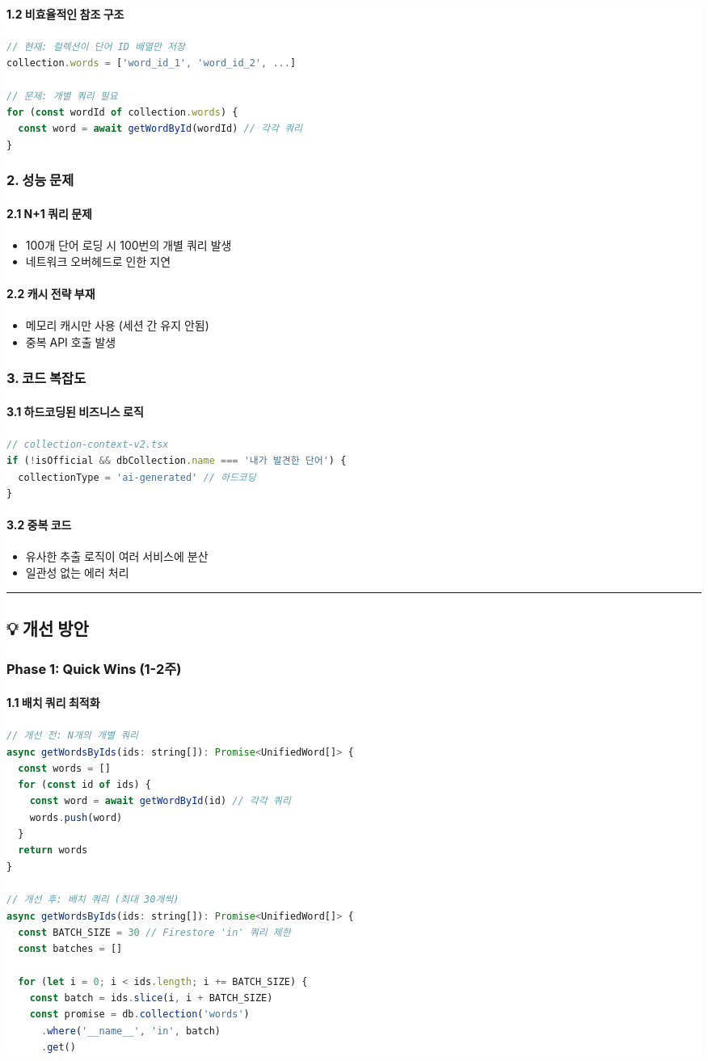 #### 1.2 비효율적인 참조 구조
```javascript
// 현재: 컬렉션이 단어 ID 배열만 저장
collection.words = ['word_id_1', 'word_id_2', ...]

// 문제: 개별 쿼리 필요
for (const wordId of collection.words) {
  const word = await getWordById(wordId) // 각각 쿼리
}
```

### 2. 성능 문제

#### 2.1 N+1 쿼리 문제
- 100개 단어 로딩 시 100번의 개별 쿼리 발생
- 네트워크 오버헤드로 인한 지연

#### 2.2 캐시 전략 부재
- 메모리 캐시만 사용 (세션 간 유지 안됨)
- 중복 API 호출 발생

### 3. 코드 복잡도

#### 3.1 하드코딩된 비즈니스 로직
```javascript
// collection-context-v2.tsx
if (!isOfficial && dbCollection.name === '내가 발견한 단어') {
  collectionType = 'ai-generated' // 하드코딩
}
```

#### 3.2 중복 코드
- 유사한 추출 로직이 여러 서비스에 분산
- 일관성 없는 에러 처리

---

## 💡 개선 방안

### Phase 1: Quick Wins (1-2주)

#### 1.1 배치 쿼리 최적화
```javascript
// 개선 전: N개의 개별 쿼리
async getWordsByIds(ids: string[]): Promise<UnifiedWord[]> {
  const words = []
  for (const id of ids) {
    const word = await getWordById(id) // 각각 쿼리
    words.push(word)
  }
  return words
}

// 개선 후: 배치 쿼리 (최대 30개씩)
async getWordsByIds(ids: string[]): Promise<UnifiedWord[]> {
  const BATCH_SIZE = 30 // Firestore 'in' 쿼리 제한
  const batches = []
  
  for (let i = 0; i < ids.length; i += BATCH_SIZE) {
    const batch = ids.slice(i, i + BATCH_SIZE)
    const promise = db.collection('words')
      .where('__name__', 'in', batch)
      .get()
```